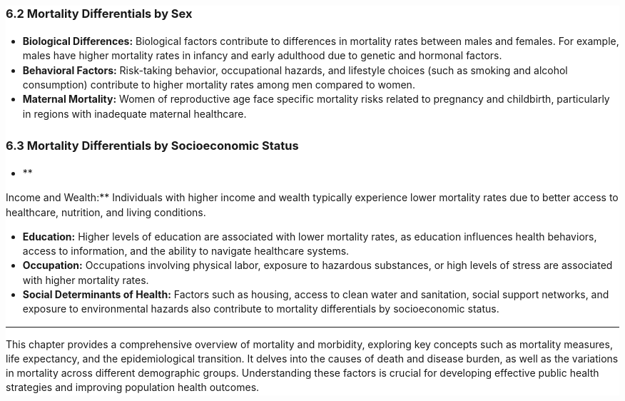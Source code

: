 ### **6.2 Mortality Differentials by Sex**
- **Biological Differences:** Biological factors contribute to differences in mortality rates between males and females. For example, males have higher mortality rates in infancy and early adulthood due to genetic and hormonal factors.
- **Behavioral Factors:** Risk-taking behavior, occupational hazards, and lifestyle choices (such as smoking and alcohol consumption) contribute to higher mortality rates among men compared to women.
- **Maternal Mortality:** Women of reproductive age face specific mortality risks related to pregnancy and childbirth, particularly in regions with inadequate maternal healthcare.

### **6.3 Mortality Differentials by Socioeconomic Status**
- **

Income and Wealth:** Individuals with higher income and wealth typically experience lower mortality rates due to better access to healthcare, nutrition, and living conditions.
- **Education:** Higher levels of education are associated with lower mortality rates, as education influences health behaviors, access to information, and the ability to navigate healthcare systems.
- **Occupation:** Occupations involving physical labor, exposure to hazardous substances, or high levels of stress are associated with higher mortality rates.
- **Social Determinants of Health:** Factors such as housing, access to clean water and sanitation, social support networks, and exposure to environmental hazards also contribute to mortality differentials by socioeconomic status.

---

This chapter provides a comprehensive overview of mortality and morbidity, exploring key concepts such as mortality measures, life expectancy, and the epidemiological transition. It delves into the causes of death and disease burden, as well as the variations in mortality across different demographic groups. Understanding these factors is crucial for developing effective public health strategies and improving population health outcomes.
